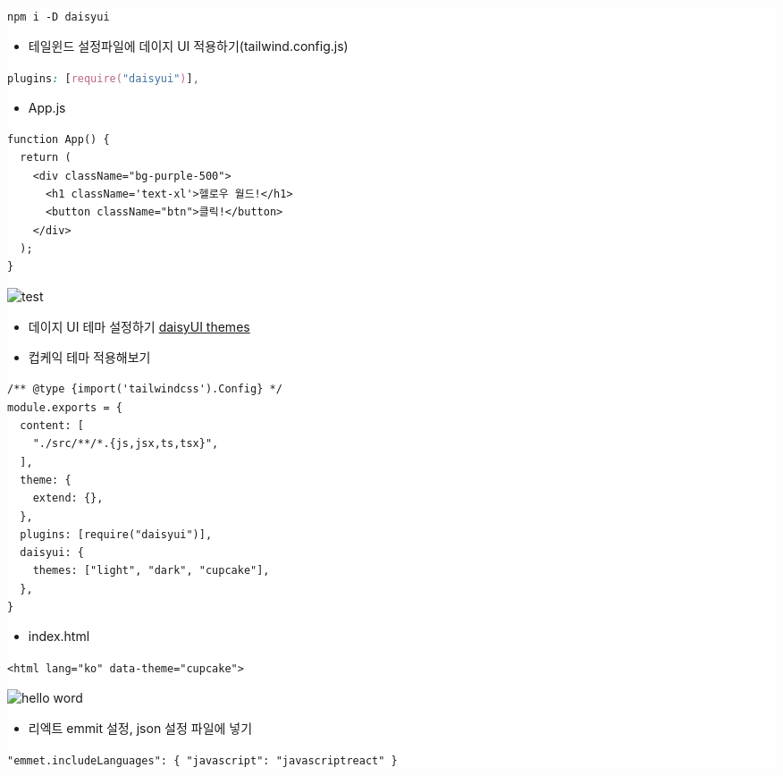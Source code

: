 ```react
npm i -D daisyui
```

- 테일윈드 설정파일에 데이지 UI 적용하기(tailwind.config.js)

```css
plugins: [require("daisyui")],
```

- App.js

```react
function App() {
  return (
    <div className="bg-purple-500">
      <h1 className='text-xl'>헬로우 월드!</h1>
      <button className="btn">클릭!</button>
    </div>
  );
}
```

![test](https://github.com/user-attachments/assets/5f540e32-bb07-448f-9a93-e123757de96a)

- 데이지 UI 테마 설정하기
[daisyUI themes](https://daisyui.com/docs/themes/)

- 컵케익 테마 적용해보기

```react
/** @type {import('tailwindcss').Config} */
module.exports = {
  content: [
    "./src/**/*.{js,jsx,ts,tsx}",
  ],
  theme: {
    extend: {},
  },
  plugins: [require("daisyui")],
  daisyui: {
    themes: ["light", "dark", "cupcake"],
  },
}
```

- index.html

```react
<html lang="ko" data-theme="cupcake">
```

![hello word](https://github.com/user-attachments/assets/35060945-35c5-4a0f-8870-c7855b0058ac)

- 리엑트 emmit 설정, json 설정 파일에 넣기

```react
"emmet.includeLanguages": { "javascript": "javascriptreact" }
```
